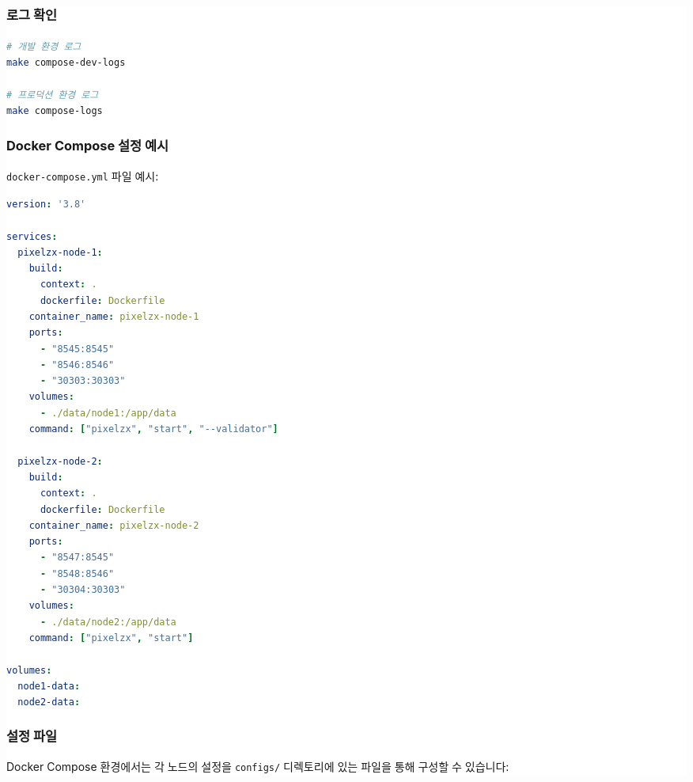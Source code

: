 ### 로그 확인

```bash
# 개발 환경 로그
make compose-dev-logs

# 프로덕션 환경 로그
make compose-logs
```

### Docker Compose 설정 예시

`docker-compose.yml` 파일 예시:

```yaml
version: '3.8'

services:
  pixelzx-node-1:
    build:
      context: .
      dockerfile: Dockerfile
    container_name: pixelzx-node-1
    ports:
      - "8545:8545"
      - "8546:8546"
      - "30303:30303"
    volumes:
      - ./data/node1:/app/data
    command: ["pixelzx", "start", "--validator"]

  pixelzx-node-2:
    build:
      context: .
      dockerfile: Dockerfile
    container_name: pixelzx-node-2
    ports:
      - "8547:8545"
      - "8548:8546"
      - "30304:30303"
    volumes:
      - ./data/node2:/app/data
    command: ["pixelzx", "start"]

volumes:
  node1-data:
  node2-data:
```

### 설정 파일

Docker Compose 환경에서는 각 노드의 설정을 `configs/` 디렉토리에 있는 파일을 통해 구성할 수 있습니다:
